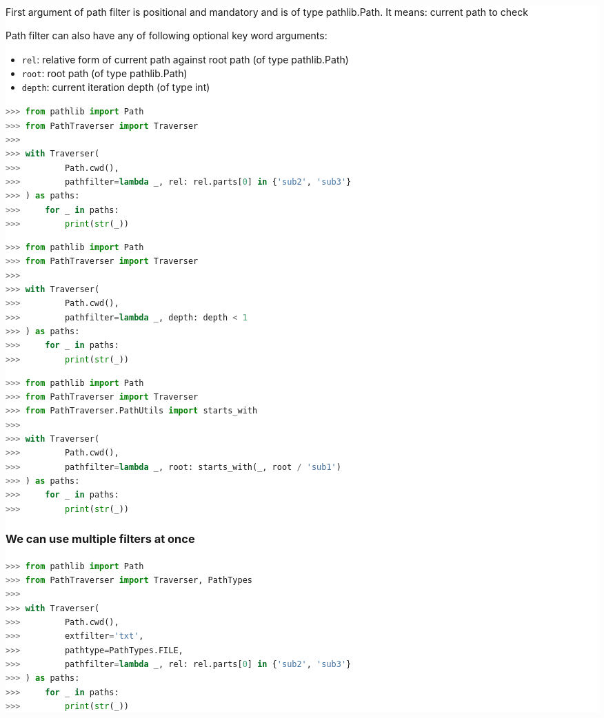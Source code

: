 First argument of path filter is positional and mandatory and is of type pathlib.Path. It means: current path to check

Path filter can also have any of following optional key word arguments:
- ```rel```: relative form of current path against root path (of type pathlib.Path)
- ```root```: root path (of type pathlib.Path)
- ```depth```: current iteration depth (of type int)

```python
>>> from pathlib import Path
>>> from PathTraverser import Traverser
>>>
>>> with Traverser(
>>>         Path.cwd(),
>>>         pathfilter=lambda _, rel: rel.parts[0] in {'sub2', 'sub3'}
>>> ) as paths:
>>>     for _ in paths:
>>>         print(str(_))
```

```python
>>> from pathlib import Path
>>> from PathTraverser import Traverser
>>>
>>> with Traverser(
>>>         Path.cwd(),
>>>         pathfilter=lambda _, depth: depth < 1
>>> ) as paths:
>>>     for _ in paths:
>>>         print(str(_))
```

```python
>>> from pathlib import Path
>>> from PathTraverser import Traverser
>>> from PathTraverser.PathUtils import starts_with
>>>
>>> with Traverser(
>>>         Path.cwd(),
>>>         pathfilter=lambda _, root: starts_with(_, root / 'sub1')
>>> ) as paths:
>>>     for _ in paths:
>>>         print(str(_))
```

### We can use multiple filters at once
```python
>>> from pathlib import Path
>>> from PathTraverser import Traverser, PathTypes
>>>
>>> with Traverser(
>>>         Path.cwd(),
>>>         extfilter='txt',
>>>         pathtype=PathTypes.FILE,
>>>         pathfilter=lambda _, rel: rel.parts[0] in {'sub2', 'sub3'}
>>> ) as paths:
>>>     for _ in paths:
>>>         print(str(_))
```
